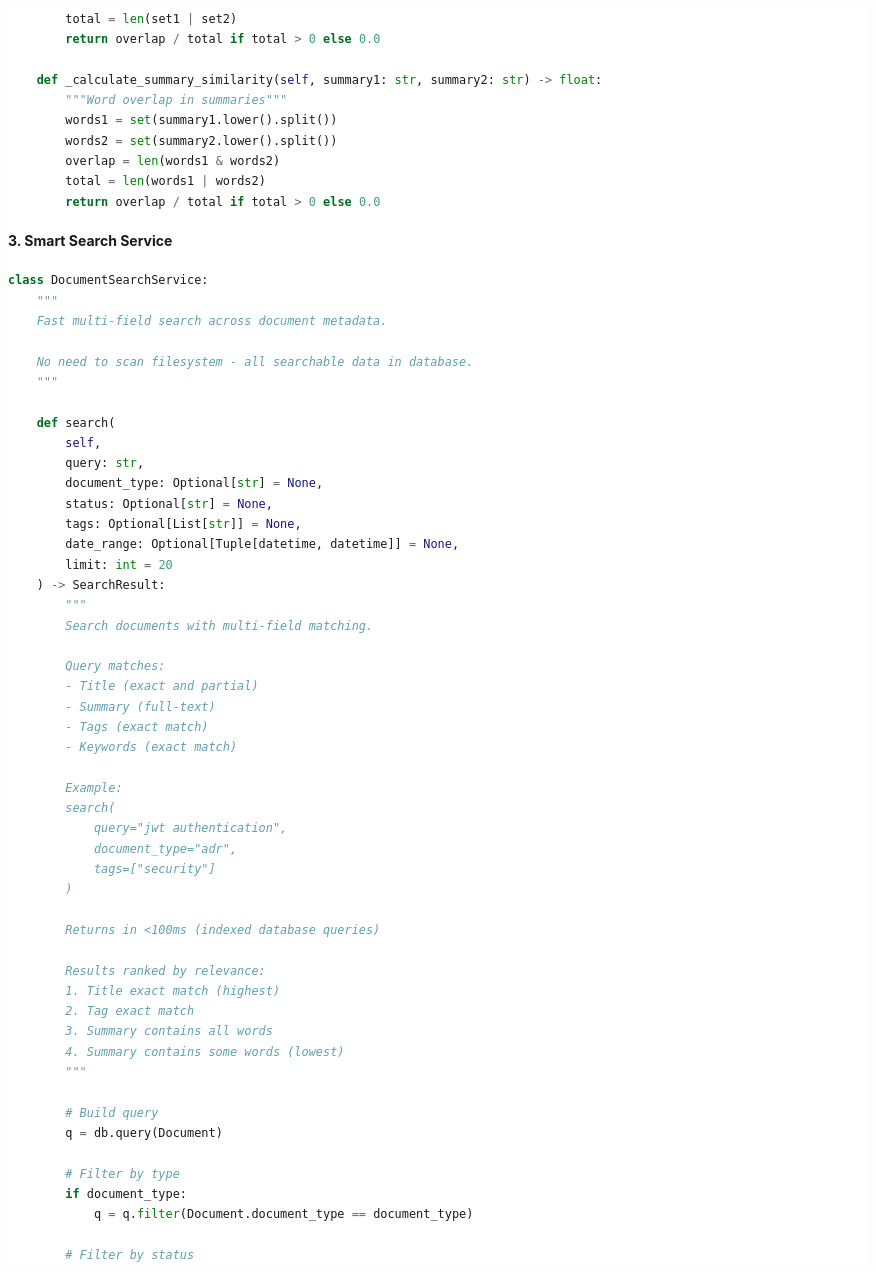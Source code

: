 ```python
        total = len(set1 | set2)
        return overlap / total if total > 0 else 0.0

    def _calculate_summary_similarity(self, summary1: str, summary2: str) -> float:
        """Word overlap in summaries"""
        words1 = set(summary1.lower().split())
        words2 = set(summary2.lower().split())
        overlap = len(words1 & words2)
        total = len(words1 | words2)
        return overlap / total if total > 0 else 0.0
```

#### 3. Smart Search Service

```python
class DocumentSearchService:
    """
    Fast multi-field search across document metadata.

    No need to scan filesystem - all searchable data in database.
    """

    def search(
        self,
        query: str,
        document_type: Optional[str] = None,
        status: Optional[str] = None,
        tags: Optional[List[str]] = None,
        date_range: Optional[Tuple[datetime, datetime]] = None,
        limit: int = 20
    ) -> SearchResult:
        """
        Search documents with multi-field matching.

        Query matches:
        - Title (exact and partial)
        - Summary (full-text)
        - Tags (exact match)
        - Keywords (exact match)

        Example:
        search(
            query="jwt authentication",
            document_type="adr",
            tags=["security"]
        )

        Returns in <100ms (indexed database queries)

        Results ranked by relevance:
        1. Title exact match (highest)
        2. Tag exact match
        3. Summary contains all words
        4. Summary contains some words (lowest)
        """

        # Build query
        q = db.query(Document)

        # Filter by type
        if document_type:
            q = q.filter(Document.document_type == document_type)

        # Filter by status
```